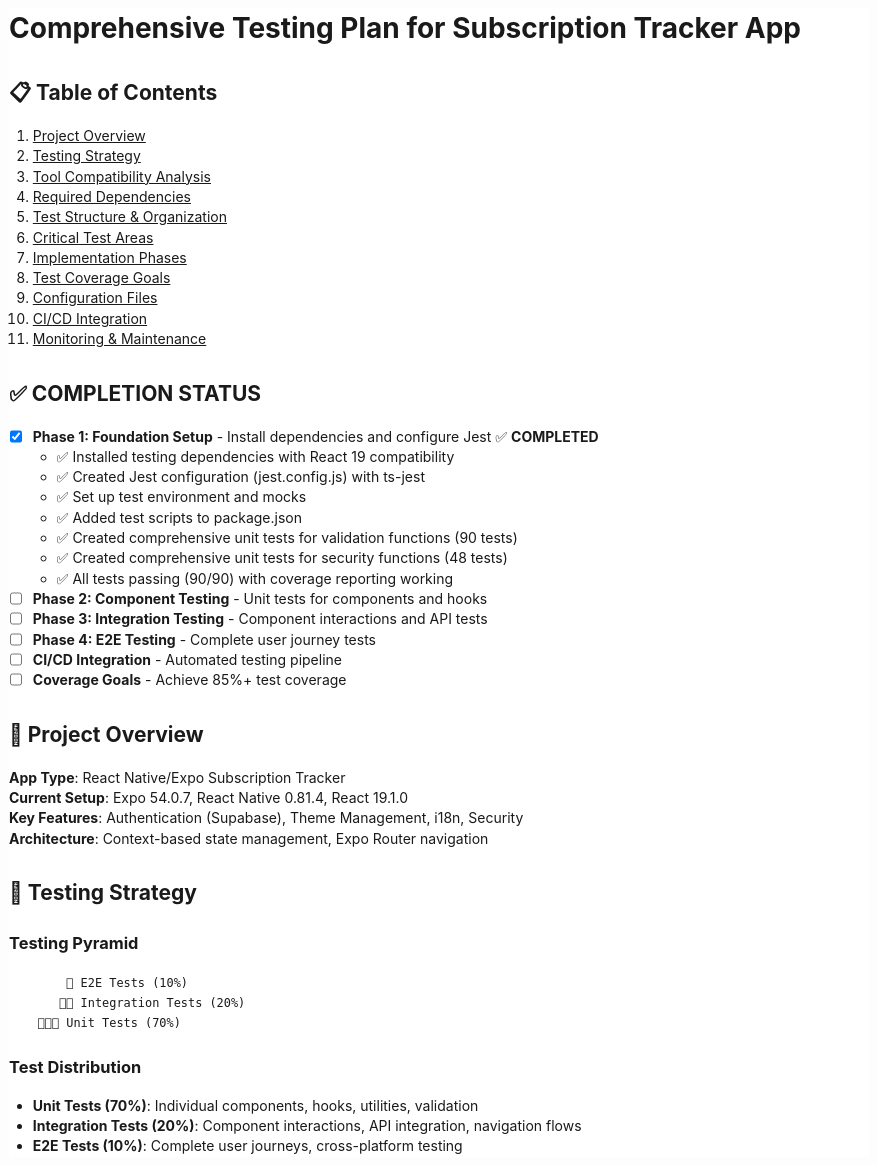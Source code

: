 # Comprehensive Testing Plan for Subscription Tracker App

## 📋 Table of Contents
1. [Project Overview](#project-overview)
2. [Testing Strategy](#testing-strategy)
3. [Tool Compatibility Analysis](#tool-compatibility-analysis)
4. [Required Dependencies](#required-dependencies)
5. [Test Structure & Organization](#test-structure--organization)
6. [Critical Test Areas](#critical-test-areas)
7. [Implementation Phases](#implementation-phases)
8. [Test Coverage Goals](#test-coverage-goals)
9. [Configuration Files](#configuration-files)
10. [CI/CD Integration](#cicd-integration)
11. [Monitoring & Maintenance](#monitoring--maintenance)

## ✅ **COMPLETION STATUS**
- [x] **Phase 1: Foundation Setup** - Install dependencies and configure Jest ✅ **COMPLETED**
  - ✅ Installed testing dependencies with React 19 compatibility
  - ✅ Created Jest configuration (jest.config.js) with ts-jest
  - ✅ Set up test environment and mocks
  - ✅ Added test scripts to package.json
  - ✅ Created comprehensive unit tests for validation functions (90 tests)
  - ✅ Created comprehensive unit tests for security functions (48 tests)
  - ✅ All tests passing (90/90) with coverage reporting working
- [ ] **Phase 2: Component Testing** - Unit tests for components and hooks
- [ ] **Phase 3: Integration Testing** - Component interactions and API tests
- [ ] **Phase 4: E2E Testing** - Complete user journey tests
- [ ] **CI/CD Integration** - Automated testing pipeline
- [ ] **Coverage Goals** - Achieve 85%+ test coverage

## 🎯 Project Overview

**App Type**: React Native/Expo Subscription Tracker  
**Current Setup**: Expo 54.0.7, React Native 0.81.4, React 19.1.0  
**Key Features**: Authentication (Supabase), Theme Management, i18n, Security  
**Architecture**: Context-based state management, Expo Router navigation  

## 🧪 Testing Strategy

### Testing Pyramid
```
        🔺 E2E Tests (10%)
       🔺🔺 Integration Tests (20%)
    🔺🔺🔺 Unit Tests (70%)
```

### Test Distribution
- **Unit Tests (70%)**: Individual components, hooks, utilities, validation
- **Integration Tests (20%)**: Component interactions, API integration, navigation flows
- **E2E Tests (10%)**: Complete user journeys, cross-platform testing
